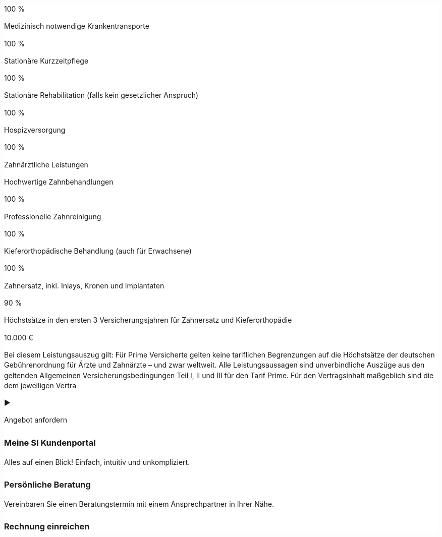 100 %

Medizinisch notwendige Krankentransporte

100 %

Stationäre Kurzzeitpflege

100 %

Stationäre Rehabilitation (falls kein gesetzlicher Anspruch)

100 %

Hospizversorgung

100 %

Zahnärztliche Leistungen

Hochwertige Zahnbehandlungen

100 %

Professionelle Zahnreinigung

100 %

Kieferorthopädische Behandlung (auch für Erwachsene)

100 %

Zahnersatz, inkl. Inlays, Kronen und Implantaten

90 %

Höchstsätze in den ersten 3 Versicherungsjahren für Zahnersatz und
Kieferorthopädie

10.000 €

Bei diesem Leistungsauszug gilt: Für Prime Versicherte gelten keine
tariflichen Begrenzungen auf die Höchstsätze der deutschen Gebührenordnung für
Ärzte und Zahnärzte – und zwar weltweit. Alle Leistungsaussagen sind
unverbindliche Auszüge aus den geltenden Allgemeinen Versicherungsbedingungen
Teil I, II und III für den Tarif Prime. Für den Vertragsinhalt maßgeblich sind
die dem jeweiligen Vertra

▶

Angebot anfordern

### Meine SI Kundenportal

Alles auf einen Blick! Einfach, intuitiv und unkompliziert.

### Persönliche Beratung

Vereinbaren Sie einen Beratungstermin mit einem Ansprechpartner in Ihrer Nähe.

### Rechnung einreichen
